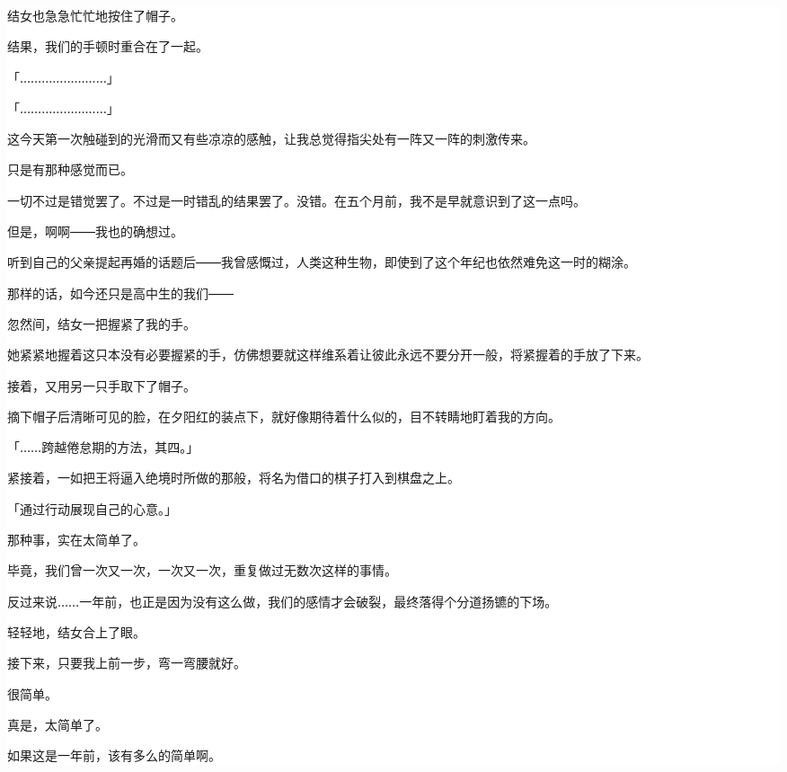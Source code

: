 结女也急急忙忙地按住了帽子。

结果，我们的手顿时重合在了一起。

 

「……………………」

「……………………」

 

这今天第一次触碰到的光滑而又有些凉凉的感触，让我总觉得指尖处有一阵又一阵的刺激传来。

只是有那种感觉而已。

一切不过是错觉罢了。不过是一时错乱的结果罢了。没错。在五个月前，我不是早就意识到了这一点吗。

但是，啊啊——我也的确想过。

听到自己的父亲提起再婚的话题后——我曾感慨过，人类这种生物，即使到了这个年纪也依然难免这一时的糊涂。

那样的话，如今还只是高中生的我们——

 

忽然间，结女一把握紧了我的手。

 

她紧紧地握着这只本没有必要握紧的手，仿佛想要就这样维系着让彼此永远不要分开一般，将紧握着的手放了下来。

接着，又用另一只手取下了帽子。

摘下帽子后清晰可见的脸，在夕阳红的装点下，就好像期待着什么似的，目不转睛地盯着我的方向。

 

「……跨越倦怠期的方法，其四。」

 

紧接着，一如把王将逼入绝境时所做的那般，将名为借口的棋子打入到棋盘之上。

 

「通过行动展现自己的心意。」

 

那种事，实在太简单了。

毕竟，我们曾一次又一次，一次又一次，重复做过无数次这样的事情。

反过来说……一年前，也正是因为没有这么做，我们的感情才会破裂，最终落得个分道扬镳的下场。

 

轻轻地，结女合上了眼。

接下来，只要我上前一步，弯一弯腰就好。

很简单。

真是，太简单了。

 

 

如果这是一年前，该有多么的简单啊。
